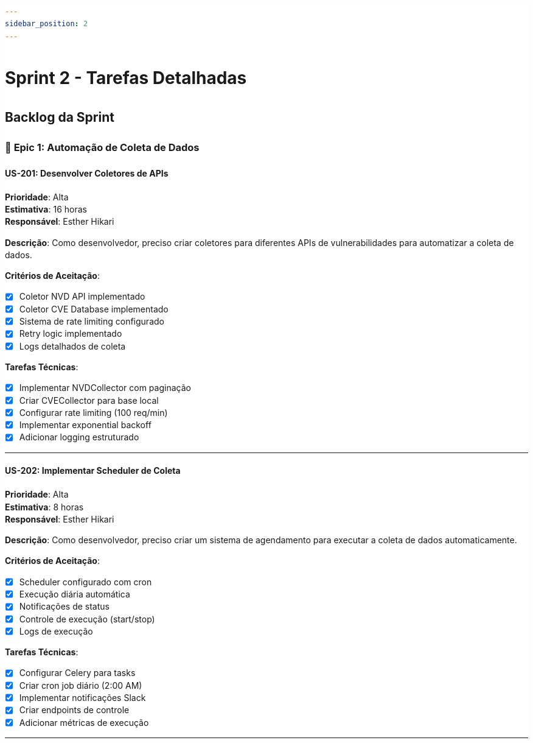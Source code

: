 ```yaml
---
sidebar_position: 2
---
```


# Sprint 2 - Tarefas Detalhadas

## Backlog da Sprint

### 🔄 **Epic 1: Automação de Coleta de Dados**

#### US-201: Desenvolver Coletores de APIs
**Prioridade**: Alta  
**Estimativa**: 16 horas  
**Responsável**: Esther Hikari  

**Descrição**: Como desenvolvedor, preciso criar coletores para diferentes APIs de vulnerabilidades para automatizar a coleta de dados.

**Critérios de Aceitação**:
- [x] Coletor NVD API implementado
- [x] Coletor CVE Database implementado
- [x] Sistema de rate limiting configurado
- [x] Retry logic implementado
- [x] Logs detalhados de coleta

**Tarefas Técnicas**:
- [x] Implementar NVDCollector com paginação
- [x] Criar CVECollector para base local
- [x] Configurar rate limiting (100 req/min)
- [x] Implementar exponential backoff
- [x] Adicionar logging estruturado

---

#### US-202: Implementar Scheduler de Coleta
**Prioridade**: Alta  
**Estimativa**: 8 horas  
**Responsável**: Esther Hikari  

**Descrição**: Como desenvolvedor, preciso criar um sistema de agendamento para executar a coleta de dados automaticamente.

**Critérios de Aceitação**:
- [x] Scheduler configurado com cron
- [x] Execução diária automática
- [x] Notificações de status
- [x] Controle de execução (start/stop)
- [x] Logs de execução

**Tarefas Técnicas**:
- [x] Configurar Celery para tasks
- [x] Criar cron job diário (2:00 AM)
- [x] Implementar notificações Slack
- [x] Criar endpoints de controle
- [x] Adicionar métricas de execução

---